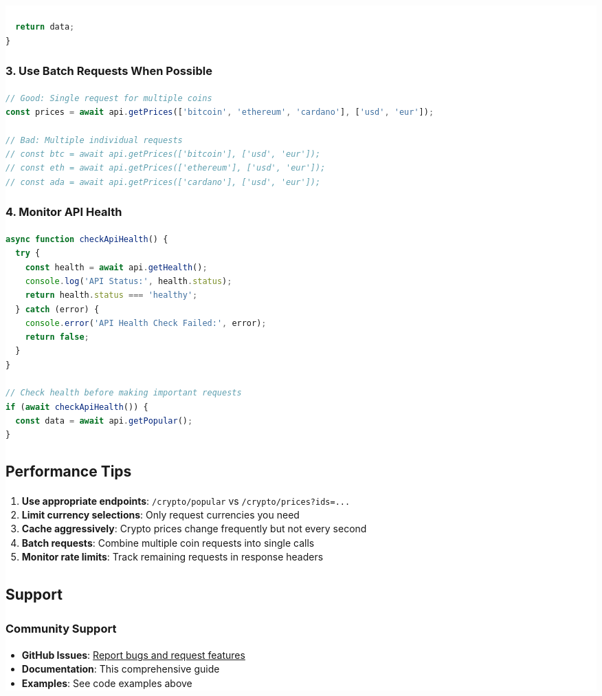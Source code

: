 ```javascript

  return data;
}
```

### 3. Use Batch Requests When Possible
```javascript
// Good: Single request for multiple coins
const prices = await api.getPrices(['bitcoin', 'ethereum', 'cardano'], ['usd', 'eur']);

// Bad: Multiple individual requests
// const btc = await api.getPrices(['bitcoin'], ['usd', 'eur']);
// const eth = await api.getPrices(['ethereum'], ['usd', 'eur']);
// const ada = await api.getPrices(['cardano'], ['usd', 'eur']);
```

### 4. Monitor API Health
```javascript
async function checkApiHealth() {
  try {
    const health = await api.getHealth();
    console.log('API Status:', health.status);
    return health.status === 'healthy';
  } catch (error) {
    console.error('API Health Check Failed:', error);
    return false;
  }
}

// Check health before making important requests
if (await checkApiHealth()) {
  const data = await api.getPopular();
}
```

## Performance Tips

1. **Use appropriate endpoints**: `/crypto/popular` vs `/crypto/prices?ids=...`
2. **Limit currency selections**: Only request currencies you need
3. **Cache aggressively**: Crypto prices change frequently but not every second
4. **Batch requests**: Combine multiple coin requests into single calls
5. **Monitor rate limits**: Track remaining requests in response headers

## Support

### Community Support
- **GitHub Issues**: [Report bugs and request features](https://github.com/Flexipie/CryptoAPI/issues)
- **Documentation**: This comprehensive guide
- **Examples**: See code examples above
